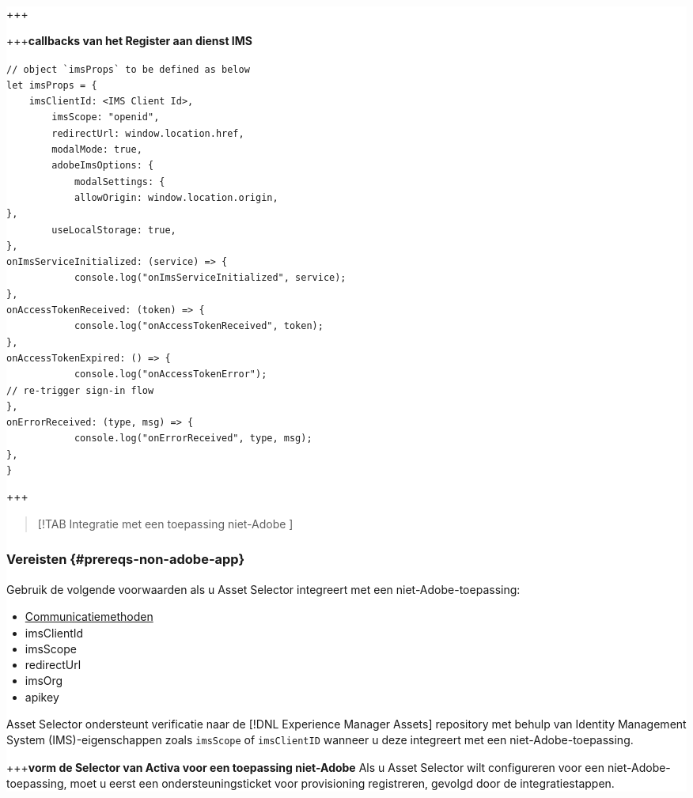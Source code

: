 +++

+++**callbacks van het Register aan dienst IMS**

```
// object `imsProps` to be defined as below 
let imsProps = {
    imsClientId: <IMS Client Id>,
        imsScope: "openid",
        redirectUrl: window.location.href,
        modalMode: true,
        adobeImsOptions: {
            modalSettings: {
            allowOrigin: window.location.origin,
},
        useLocalStorage: true,
},
onImsServiceInitialized: (service) => {
            console.log("onImsServiceInitialized", service);
},
onAccessTokenReceived: (token) => {
            console.log("onAccessTokenReceived", token);
},
onAccessTokenExpired: () => {
            console.log("onAccessTokenError");
// re-trigger sign-in flow
},
onErrorReceived: (type, msg) => {
            console.log("onErrorReceived", type, msg);
},
}
```

+++



>[!TAB  Integratie met een toepassing niet-Adobe ]



### Vereisten {#prereqs-non-adobe-app}

Gebruik de volgende voorwaarden als u Asset Selector integreert met een niet-Adobe-toepassing:

* [Communicatiemethoden](#prereqs)
* imsClientId
* imsScope
* redirectUrl
* imsOrg
* apikey

Asset Selector ondersteunt verificatie naar de [!DNL Experience Manager Assets] repository met behulp van Identity Management System (IMS)-eigenschappen zoals `imsScope` of `imsClientID` wanneer u deze integreert met een niet-Adobe-toepassing.

+++**vorm de Selector van Activa voor een toepassing niet-Adobe**
Als u Asset Selector wilt configureren voor een niet-Adobe-toepassing, moet u eerst een ondersteuningsticket voor provisioning registreren, gevolgd door de integratiestappen.
